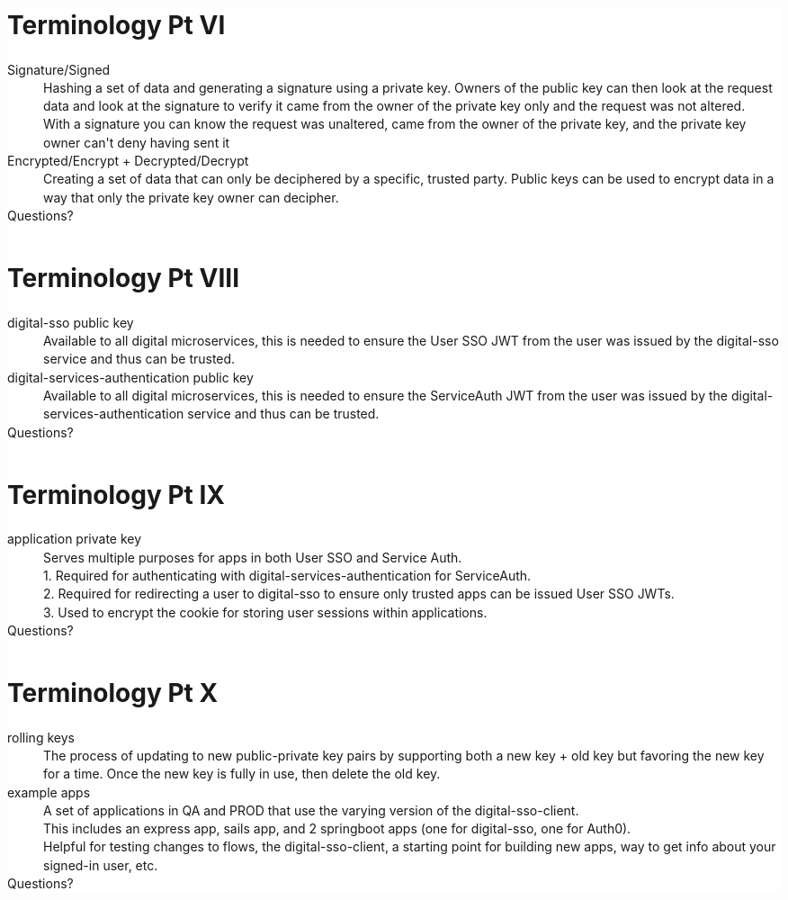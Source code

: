 
# Terminology Pt VI
<dl>
  <dt>Signature/Signed</dt>
  <dd>Hashing a set of data and generating a signature using a private key.  Owners of the public key can then look at the request data and look at the signature to verify it came from the owner of the private key only and the request was not altered.</dd>
  <dd>With a signature you can know the request was unaltered, came from the owner of the private key, and the private key owner can't deny having sent it</dd>
  <dt>Encrypted/Encrypt + Decrypted/Decrypt</dt>
  <dd>Creating a set of data that can only be deciphered by a specific, trusted party.  Public keys can be used to encrypt data in a way that only the private key owner can decipher.</dd>
  <dt>Questions?</dt>
</dl>


# Terminology Pt VIII
<dl>
  <dt>digital-sso public key</dt>
  <dd>Available to all digital microservices, this is needed to ensure the User SSO JWT from the user was issued by the digital-sso service and thus can be trusted.</dd>
  <dt>digital-services-authentication public key</dt>
  <dd>Available to all digital microservices, this is needed to ensure the ServiceAuth JWT from the user was issued by the digital-services-authentication service and thus can be trusted.</dd>
  <dt>Questions?</dt>
</dl>


# Terminology Pt IX
<dl>
  <dt>application private key</dt>
  <dd>Serves multiple purposes for apps in both User SSO and Service Auth.</dd>
  <dd>1. Required for authenticating with digital-services-authentication for ServiceAuth.</dd>
  <dd>2. Required for redirecting a user to digital-sso to ensure only trusted apps can be issued User SSO JWTs.</dd>
  <dd>3. Used to encrypt the cookie for storing user sessions within applications.</dd>
  <dt>Questions?</dt>
</dl>


# Terminology Pt X
<dl>
  <dt>rolling keys</dt>
  <dd>The process of updating to new public-private key pairs by supporting both a new key + old key but favoring the new key for a time.  Once the new key is fully in use, then delete the old key.</dd>
  <dt>example apps</dt>
  <dd>A set of applications in QA and PROD that use the varying version of the digital-sso-client.</dd>
  <dd>This includes an express app, sails app, and 2 springboot apps (one for digital-sso, one for Auth0).</dd>
  <dd>Helpful for testing changes to flows, the digital-sso-client, a starting point for building new apps, way to get info about your signed-in user, etc.
  <dt>Questions?</dt>
</dl>
